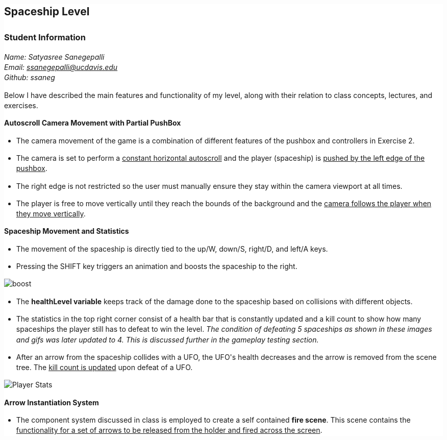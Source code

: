 
## Spaceship Level

### Student Information
*Name: Satyasree Sanegepalli*   
*Email: ssanegepalli@ucdavis.edu*   
*Github: ssaneg*

Below I have described the main features and functionality of my level, along with their relation to class concepts, lectures, and exercises. 

**Autoscroll Camera Movement with Partial PushBox**

- The camera movement of the game is a combination of different features of the pushbox and controllers in Exercise 2. 

- The camera is set to perform a [constant horizontal autoscroll](https://github.com/AnunayAkhaury/ShatteredDimensions/blob/225a96834739d2f906e4af3a0d7a5ef6a8226745/shattered-dimensions/scripts/spaceship/camera.gd#L14) and the player (spaceship) is [pushed by the left edge of the pushbox](https://github.com/AnunayAkhaury/ShatteredDimensions/blob/99a9b872f7da270022e0cc5cf6bac83ec8269963/shattered-dimensions/scripts/spaceship/camera.gd#L17). 

- The right edge is not restricted so the user must manually ensure they stay within the camera viewport at all times. 

- The player is free to move vertically until they reach the bounds of the background and the [camera follows the player when they move vertically](https://github.com/AnunayAkhaury/ShatteredDimensions/blob/99a9b872f7da270022e0cc5cf6bac83ec8269963/shattered-dimensions/scripts/spaceship/spaceship.gd#L80). 

**Spaceship Movement and Statistics** 

- The movement of the spaceship is directly tied to the up/W, down/S, right/D, and left/A keys.

- Pressing the SHIFT key triggers an animation and boosts the spaceship to the right.
  
![boost](https://github.com/user-attachments/assets/b472f615-cdcb-41db-a555-aabd6a9de86d)

- The **healthLevel variable** keeps track of the damage done to the spaceship based on collisions with different objects. 

- The statistics in the top right corner consist of a health bar that is constantly updated and a kill count to show how many spaceships the player still has to defeat to win the level. *The condition of defeating 5 spaceships as shown in these images and gifs was later updated to 4. This is discussed further in the gameplay testing section.*

- After an arrow from the spaceship collides with a UFO, the UFO's health decreases and the arrow is removed from the scene tree. The [kill count is updated](https://github.com/AnunayAkhaury/ShatteredDimensions/blob/225a96834739d2f906e4af3a0d7a5ef6a8226745/shattered-dimensions/scripts/spaceship/enemy.gd#L19) upon defeat of a UFO.

<img width="200" alt="Player Stats" src="https://github.com/user-attachments/assets/6f11d71d-35d1-4063-8f9c-cc379487ead6" />

**Arrow Instantiation System**

- The component system discussed in class is employed to create a self contained **fire scene**. This scene contains the [functionality for a set of arrows to be released from the holder and fired across the screen](https://github.com/AnunayAkhaury/ShatteredDimensions/blob/99a9b872f7da270022e0cc5cf6bac83ec8269963/shattered-dimensions/scripts/spaceship/fire.gd#L27). 
